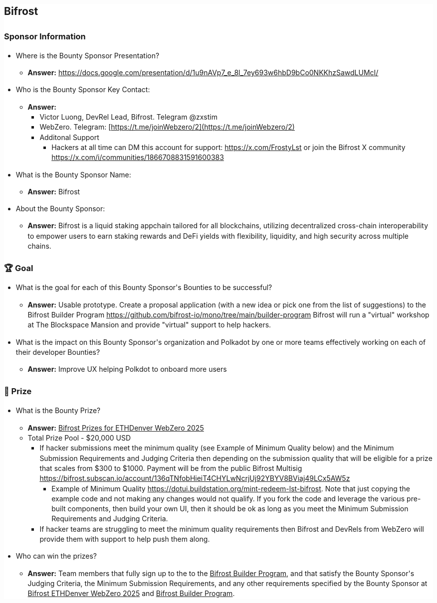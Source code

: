 ## Bifrost

### Sponsor Information

* Where is the Bounty Sponsor Presentation?
    * **Answer:** https://docs.google.com/presentation/d/1u9nAVp7_e_8l_7ey693w6hbD9bCo0NKKhzSawdLUMcI/

* Who is the Bounty Sponsor Key Contact:
    * **Answer:**
        * Victor Luong, DevRel Lead, Bifrost. Telegram @zxstim
        * WebZero. Telegram: [https://t.me/joinWebzero/2](https://t.me/joinWebzero/2)
        * Additonal Support
            * Hackers at all time can DM this account for support: https://x.com/FrostyLst or join the Bifrost X community https://x.com/i/communities/1866708831591600383

* What is the Bounty Sponsor Name:
    * **Answer:** Bifrost

* About the Bounty Sponsor:
    * **Answer:** Bifrost is a liquid staking appchain tailored for all blockchains, utilizing decentralized cross-chain interoperability to empower users to earn staking rewards and DeFi yields with flexibility, liquidity, and high security across multiple chains.

### 🏆 Goal

* What is the goal for each of this Bounty Sponsor's Bounties to be successful?
    * **Answer:** Usable prototype. Create a proposal application (with a new idea or pick one from the list of suggestions) to the Bifrost Builder Program https://github.com/bifrost-io/mono/tree/main/builder-program Bifrost will run a "virtual" workshop at The Blockspace Mansion and provide "virtual" support to help hackers.

* What is the impact on this Bounty Sponsor's organization and Polkadot by one or more teams effectively working on each of their developer Bounties?
    * **Answer:** Improve UX helping Polkdot to onboard more users

### 🎁 Prize

* What is the Bounty Prize?
    * **Answer:** [Bifrost Prizes for ETHDenver WebZero 2025](https://github.com/bifrost-io/mono/tree/main/hackathon/ethdenver-webzero-2025#prizes)
    * Total Prize Pool - $20,000 USD
        * If hacker submissions meet the minimum quality (see Example of Minimum Quality below) and the Minimum Submission Requirements and Judging Criteria then depending on the submission quality that will be eligible for a prize that scales from $300 to $1000. Payment will be from the public Bifrost Multisig https://bifrost.subscan.io/account/136qTNfobHieiT4CHYLwNcrjUj92YBYV8BViaj49LCx5AW5z
            * Example of Minimum Quality https://dotui.buildstation.org/mint-redeem-lst-bifrost. Note that just copying the example code and not making any changes would not qualify. If you fork the code and leverage the various pre-built components, then build your own UI, then it should be ok as long as you meet the Minimum Submission Requirements  and Judging Criteria.
        * If hacker teams are struggling to meet the minimum quality requirements then Bifrost and DevRels from WebZero will provide them with support to help push them along.

* Who can win the prizes?
    * **Answer:** Team members that fully sign up to the to the [Bifrost Builder Program](https://github.com/bifrost-io/mono/tree/main/builder-program), and that satisfy the Bounty Sponsor's Judging Criteria, the Minimum Submission Requirements, and any other requirements specified by the Bounty Sponsor at [Bifrost ETHDenver WebZero 2025](https://github.com/bifrost-io/mono/tree/main/hackathon/ethdenver-webzero-2025) and [Bifrost Builder Program](https://github.com/bifrost-io/mono/tree/main/builder-program).
